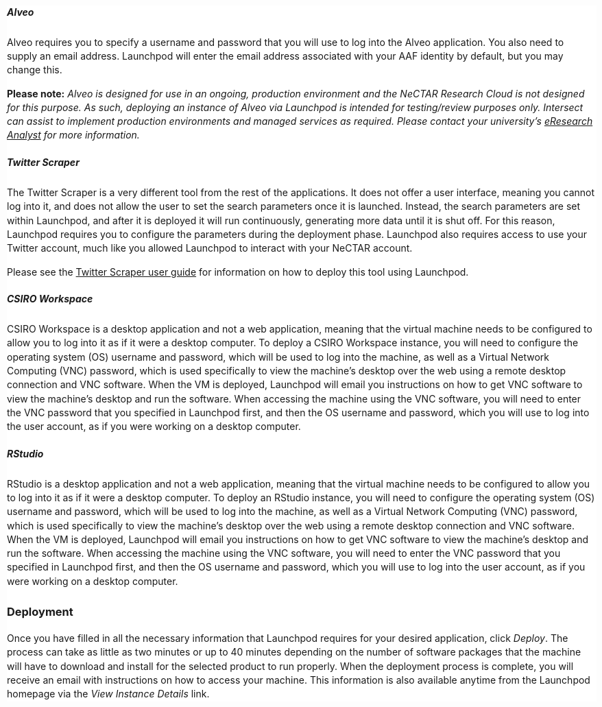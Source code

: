 ##### Alveo

Alveo requires you to specify a username and password that you will use to log into the Alveo application. You also need to supply an email address. Launchpod will enter the email address associated with your AAF identity by default, but you may change this.

**Please note:** *Alveo is designed for use in an ongoing, production environment and the NeCTAR Research Cloud is not designed for this purpose. As such, deploying an instance of Alveo via Launchpod is intended for testing/review purposes only. Intersect can assist to implement production environments and managed services as required. Please contact your university’s [eResearch Analyst][eras] for more information.*

##### Twitter Scraper

The Twitter Scraper is a very different tool from the rest of the applications. It does not offer a user interface, meaning you cannot log into it, and does not allow the user to set the search parameters once it is launched. Instead, the search parameters are set within Launchpod, and after it is deployed it will run continuously, generating more data until it is shut off. For this reason, Launchpod requires you to configure the parameters during the deployment phase. Launchpod also requires access to use your Twitter account, much like you allowed Launchpod to interact with your NeCTAR account.

Please see the [Twitter Scraper user guide][TwitterScraper-doc] for information on how to deploy this tool using Launchpod.

##### CSIRO Workspace

CSIRO Workspace is a desktop application and not a web application, meaning that the virtual machine needs to be configured to allow you to log into it as if it were a desktop computer. To deploy a CSIRO Workspace instance, you will need to configure the operating system (OS) username and password, which will be used to log into the machine, as well as a Virtual Network Computing (VNC) password, which is used specifically to view the machine’s desktop over the web using a remote desktop connection and VNC software. When the VM is deployed, Launchpod will email you instructions on how to get VNC software to view the machine’s desktop and run the software. When accessing the machine using the VNC software, you will need to enter the VNC password that you specified in Launchpod first, and then the OS username and password, which you will use to log into the user account, as if you were working on a desktop computer.

##### RStudio

RStudio is a desktop application and not a web application, meaning that the virtual machine needs to be configured to allow you to log into it as if it were a desktop computer. To deploy an RStudio instance, you will need to configure the operating system (OS) username and password, which will be used to log into the machine, as well as a Virtual Network Computing (VNC) password, which is used specifically to view the machine’s desktop over the web using a remote desktop connection and VNC software. When the VM is deployed, Launchpod will email you instructions on how to get VNC software to view the machine’s desktop and run the software. When accessing the machine using the VNC software, you will need to enter the VNC password that you specified in Launchpod first, and then the OS username and password, which you will use to log into the user account, as if you were working on a desktop computer.

### Deployment

Once you have filled in all the necessary information that Launchpod requires for your desired application, click *Deploy*. The process can take as little as two minutes or up to 40 minutes depending on the number of software packages that the machine will have to download and install for the selected product to run properly. When the deployment process is complete, you will receive an email with instructions on how to access your machine. This information is also available anytime from the Launchpod homepage via the *View Instance Details* link.


[launchpod_workflow]: images/launchpod-launchpod-workflow.png "Launchpod Workflow"
[nectar-settings]: images/launchpod-user-settings.png "NeCTAR User Settings"
[reset-password]: images/launchpod-reset-password.png "Reset Password"
[change-password]: images/launchpod-change-password.png "Change Password"
[insufficient-resources]: images/launchpod-insufficient-resources.png "Insufficient Resources"
[product-details]: images/launchpod-product-details.png "Product Details"
[flavour]: images/launchpod-flavour.png "Flavour"
[nectarRC]: http://cloud.nectar.org.au/
[nectardash]: http://dashboard.rc.nectar.org.au/
[eras]: http://intersect.org.au/content/eresearch-analysts
[twitterscraper-doc]: https://support.nectar.org.au/support/solutions/articles/6000089738-intersect-twitter-scraper-user-guide
[ansible]: http://www.ansible.com/
[diver-doc]: https://support.nectar.org.au/support/solutions/articles/6000091615-intersect-diver-user-guide